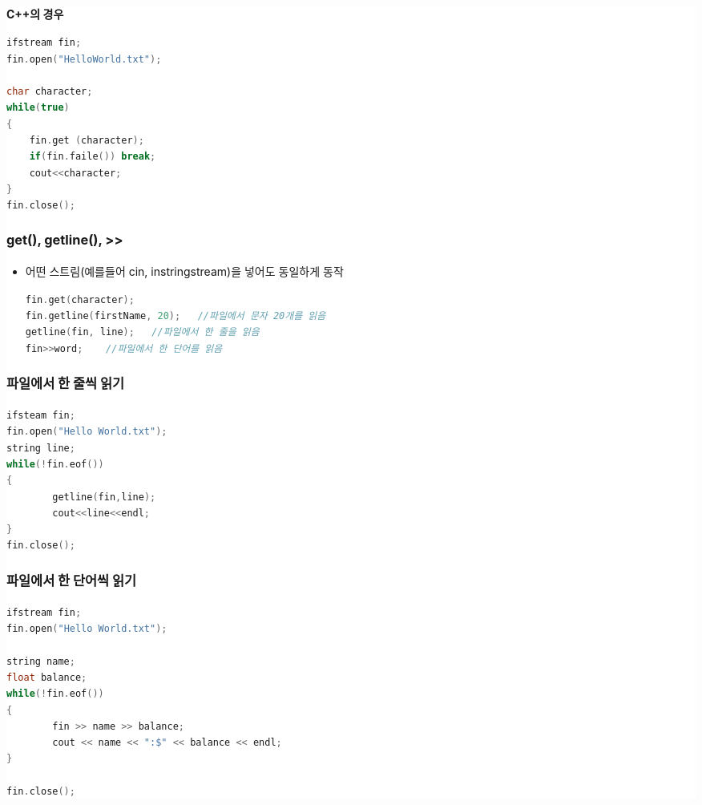 **C++의 경우**

```c++
ifstream fin;
fin.open("HelloWorld.txt");

char character;
while(true)
{
	fin.get (character);
	if(fin.faile()) break;
	cout<<character;
}
fin.close();
```



### get(), getline(), >>

* 어떤 스트림(예를들어 cin, instringstream)을 넣어도 동일하게 동작

  ```c++
  fin.get(character);
  fin.getline(firstName, 20);	//파일에서 문자 20개를 읽음
  getline(fin, line);	//파일에서 한 줄을 읽음
  fin>>word;	//파일에서 한 단어를 읽음
  ```

  

### 파일에서 한 줄씩 읽기

```c++
ifsteam fin;
fin.open("Hello World.txt");
string line;
while(!fin.eof())
{
        getline(fin,line);
        cout<<line<<endl;
}
fin.close();
```



### 파일에서 한 단어씩 읽기

```c++
ifstream fin;
fin.open("Hello World.txt");

string name;
float balance;
while(!fin.eof())
{
        fin >> name >> balance;
        cout << name << ":$" << balance << endl;
}

fin.close();
```
